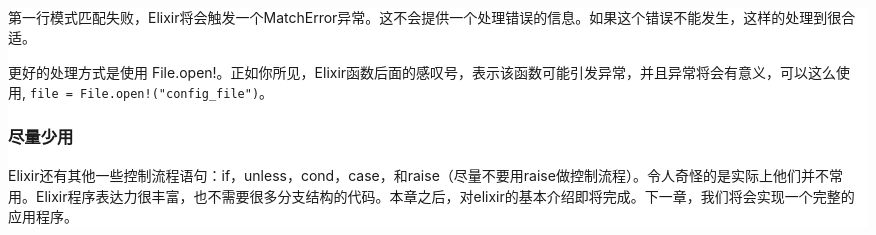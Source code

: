 第一行模式匹配失败，Elixir将会触发一个MatchError异常。这不会提供一个处理错误的信息。如果这个错误不能发生，这样的处理到很合适。

更好的处理方式是使用 File.open!。正如你所见，Elixir函数后面的感叹号，表示该函数可能引发异常，并且异常将会有意义，可以这么使用, `file = File.open!("config_file")`。

### 尽量少用

Elixir还有其他一些控制流程语句：if，unless，cond，case，和raise（尽量不要用raise做控制流程）。令人奇怪的是实际上他们并不常用。Elixir程序表达力很丰富，也不需要很多分支结构的代码。本章之后，对elixir的基本介绍即将完成。下一章，我们将会实现一个完整的应用程序。



